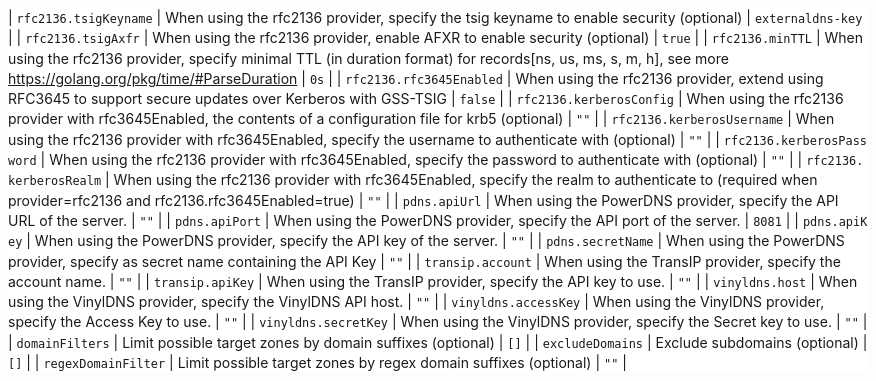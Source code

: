 | `rfc2136.tsigKeyname`                         | When using the rfc2136 provider, specify the tsig keyname to enable security (optional)                                                                                      | `externaldns-key`                                                |
| `rfc2136.tsigAxfr`                            | When using the rfc2136 provider, enable AFXR to enable security (optional)                                                                                                   | `true`                                                           |
| `rfc2136.minTTL`                              | When using the rfc2136 provider, specify minimal TTL (in duration format) for records[ns, us, ms, s, m, h], see more https://golang.org/pkg/time/#ParseDuration              | `0s`                                                             |
| `rfc2136.rfc3645Enabled`                      | When using the rfc2136 provider, extend using RFC3645 to support secure updates over Kerberos with GSS-TSIG                                                                  | `false`                                                          |
| `rfc2136.kerberosConfig`                      | When using the rfc2136 provider with rfc3645Enabled, the contents of a configuration file for krb5 (optional)                                                                | `""`                                                             |
| `rfc2136.kerberosUsername`                    | When using the rfc2136 provider with rfc3645Enabled, specify the username to authenticate with (optional)                                                                    | `""`                                                             |
| `rfc2136.kerberosPassword`                    | When using the rfc2136 provider with rfc3645Enabled, specify the password to authenticate with (optional)                                                                    | `""`                                                             |
| `rfc2136.kerberosRealm`                       | When using the rfc2136 provider with rfc3645Enabled, specify the realm to authenticate to (required when provider=rfc2136 and rfc2136.rfc3645Enabled=true)                   | `""`                                                             |
| `pdns.apiUrl`                                 | When using the PowerDNS provider, specify the API URL of the server.                                                                                                         | `""`                                                             |
| `pdns.apiPort`                                | When using the PowerDNS provider, specify the API port of the server.                                                                                                        | `8081`                                                           |
| `pdns.apiKey`                                 | When using the PowerDNS provider, specify the API key of the server.                                                                                                         | `""`                                                             |
| `pdns.secretName`                             | When using the PowerDNS provider, specify as secret name containing the API Key                                                                                              | `""`                                                             |
| `transip.account`                             | When using the TransIP provider, specify the account name.                                                                                                                   | `""`                                                             |
| `transip.apiKey`                              | When using the TransIP provider, specify the API key to use.                                                                                                                 | `""`                                                             |
| `vinyldns.host`                               | When using the VinylDNS provider, specify the VinylDNS API host.                                                                                                             | `""`                                                             |
| `vinyldns.accessKey`                          | When using the VinylDNS provider, specify the Access Key to use.                                                                                                             | `""`                                                             |
| `vinyldns.secretKey`                          | When using the VinylDNS provider, specify the Secret key to use.                                                                                                             | `""`                                                             |
| `domainFilters`                               | Limit possible target zones by domain suffixes (optional)                                                                                                                    | `[]`                                                             |
| `excludeDomains`                              | Exclude subdomains (optional)                                                                                                                                                | `[]`                                                             |
| `regexDomainFilter`                           | Limit possible target zones by regex domain suffixes (optional)                                                                                                              | `""`                                                             |